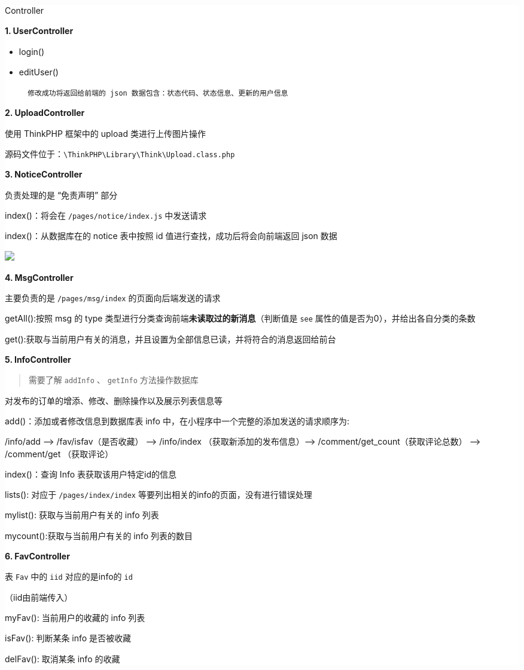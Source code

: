 Controller

**1. UserController**

- login()	
- editUser() 

   		修改成功将返回给前端的 json 数据包含：状态代码、状态信息、更新的用户信息

**2. UploadController**

使用 ThinkPHP 框架中的 upload 类进行上传图片操作

源码文件位于：`\ThinkPHP\Library\Think\Upload.class.php`

**3. NoticeController**

负责处理的是 “免责声明” 部分

index()：将会在 `/pages/notice/index.js` 中发送请求

index()：从数据库在的 notice 表中按照 id 值进行查找，成功后将会向前端返回 json 数据

![](https://github.com/UncleLincoln/trainee/blob/master/Carmelo/images/learning_demo/notice.png)

**4. MsgController**

主要负责的是 `/pages/msg/index` 的页面向后端发送的请求

getAll():按照 msg 的 type 类型进行分类查询前端**未读取过的新消息**（判断值是 `see` 属性的值是否为0），并给出各自分类的条数

get():获取与当前用户有关的消息，并且设置为全部信息已读，并将符合的消息返回给前台

**5. InfoController**

> 需要了解 `addInfo` 、 `getInfo` 方法操作数据库

对发布的订单的增添、修改、删除操作以及展示列表信息等

add()：添加或者修改信息到数据库表 info 中，在小程序中一个完整的添加发送的请求顺序为:

/info/add --> /fav/isfav（是否收藏） --> /info/index （获取新添加的发布信息）--> /comment/get_count（获取评论总数） --> /comment/get （获取评论）

index()：查询 Info 表获取该用户特定id的信息

lists(): 对应于 `/pages/index/index` 等要列出相关的info的页面，没有进行错误处理

mylist(): 获取与当前用户有关的 info 列表

mycount():获取与当前用户有关的 info 列表的数目

**6. FavController**

表 `Fav` 中的 `iid` 对应的是info的 `id`

（iid由前端传入）

myFav(): 当前用户的收藏的 info 列表 

isFav(): 判断某条 info 是否被收藏

delFav(): 取消某条 info 的收藏
